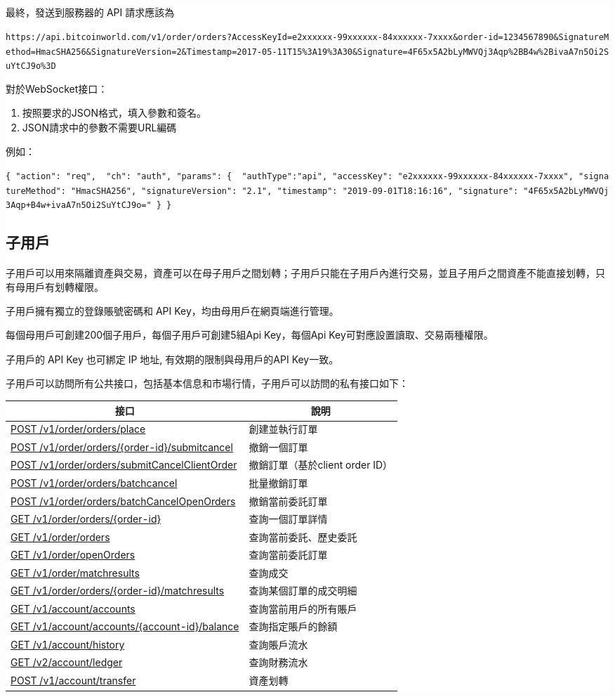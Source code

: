 最終，發送到服務器的 API 請求應該為

`https://api.bitcoinworld.com/v1/order/orders?AccessKeyId=e2xxxxxx-99xxxxxx-84xxxxxx-7xxxx&order-id=1234567890&SignatureMethod=HmacSHA256&SignatureVersion=2&Timestamp=2017-05-11T15%3A19%3A30&Signature=4F65x5A2bLyMWVQj3Aqp%2BB4w%2BivaA7n5Oi2SuYtCJ9o%3D`

對於WebSocket接口：

1. 按照要求的JSON格式，填入參數和簽名。
2. JSON請求中的參數不需要URL編碼

例如：

`
{
    "action": "req", 
    "ch": "auth",
    "params": { 
        "authType":"api",
        "accessKey": "e2xxxxxx-99xxxxxx-84xxxxxx-7xxxx",
        "signatureMethod": "HmacSHA256",
        "signatureVersion": "2.1",
        "timestamp": "2019-09-01T18:16:16",
        "signature": "4F65x5A2bLyMWVQj3Aqp+B4w+ivaA7n5Oi2SuYtCJ9o="
    }
}
`

## 子用戶

子用戶可以用來隔離資產與交易，資產可以在母子用戶之間划轉；子用戶只能在子用戶內進行交易，並且子用戶之間資產不能直接划轉，只有母用戶有划轉權限。  

子用戶擁有獨立的登錄賬號密碼和 API Key，均由母用戶在網頁端進行管理。 

每個母用戶可創建200個子用戶，每個子用戶可創建5組Api Key，每個Api Key可對應設置讀取、交易兩種權限。

子用戶的 API Key 也可綁定 IP 地址, 有效期的限制與母用戶的API Key一致。

子用戶可以訪問所有公共接口，包括基本信息和市場行情，子用戶可以訪問的私有接口如下：

| 接口                                                         | 說明                            |
| ------------------------------------------------------------ | ------------------------------- |
| [POST /v1/order/orders/place](#fd6ce2a756)                   | 創建並執行訂單                  |
| [POST /v1/order/orders/{order-id}/submitcancel](#4e53c0fccd) | 撤銷一個訂單                    |
| [POST /v1/order/orders/submitCancelClientOrder](#client-order-id) | 撤銷訂單（基於client order ID） |
| [POST /v1/order/orders/batchcancel](#ad00632ed5)             | 批量撤銷訂單                    |
| [POST /v1/order/orders/batchCancelOpenOrders](#open-orders)  | 撤銷當前委託訂單                |
| [GET /v1/order/orders/{order-id}](#92d59b6aad)               | 查詢一個訂單詳情                |
| [GET /v1/order/orders](#d72a5b49e7)                          | 查詢當前委託、歷史委託          |
| [GET /v1/order/openOrders](#95f2078356)                      | 查詢當前委託訂單                |
| [GET /v1/order/matchresults](#0fa6055598)                    | 查詢成交                        |
| [GET /v1/order/orders/{order-id}/matchresults](#56c6c47284)  | 查詢某個訂單的成交明細          |
| [GET /v1/account/accounts](#bd9157656f)                      | 查詢當前用戶的所有賬戶          |
| [GET /v1/account/accounts/{account-id}/balance](#870c0ab88b) | 查詢指定賬戶的餘額              |
| [GET /v1/account/history](#84f1b5486d)                       | 查詢賬戶流水                    |
| [GET /v2/account/ledger](#2f6797c498)                        | 查詢財務流水                    |
| [POST /v1/account/transfer](#0d3c2e7382)                     | 資產划轉                        |
